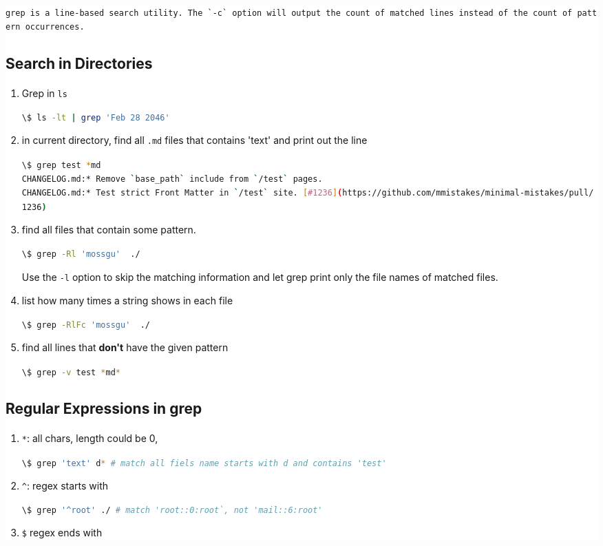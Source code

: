     grep is a line-based search utility. The `-c` option will output the count of matched lines instead of the count of pattern occurrences.

## Search in Directories

1. Grep in `ls`

    ```bash
    \$ ls -lt | grep 'Feb 28 2046'
    ```

2. in current directory, find all `.md` files that contains 'text' and print out the line

    ```bash
    \$ grep test *md
    CHANGELOG.md:* Remove `base_path` include from `/test` pages.
    CHANGELOG.md:* Test strict Front Matter in `/test` site. [#1236](https://github.com/mmistakes/minimal-mistakes/pull/1236)
    ```

3. find all files that contain some pattern.

    ```bash
    \$ grep -Rl 'mossgu'  ./
    ```

    Use the `-l` option to skip the matching information and let grep print only the file names of matched files.

4. list how many times a string shows in each file

    ```bash
    \$ grep -RlFc 'mossgu'  ./
    ```

5. find all lines that **don't** have the given pattern

    ```bash
    \$ grep -v test *md*
    ```

## Regular Expressions in grep

1. `*`: all chars, length could be 0,

    ```bash
    \$ grep 'text' d* # match all fiels name starts with d and contains 'test'
    ```

2. `^`: regex starts with

    ```bash
    \$ grep '^root' ./ # match 'root::0:root`, not 'mail::6:root'
    ```

3. `$` regex ends with
